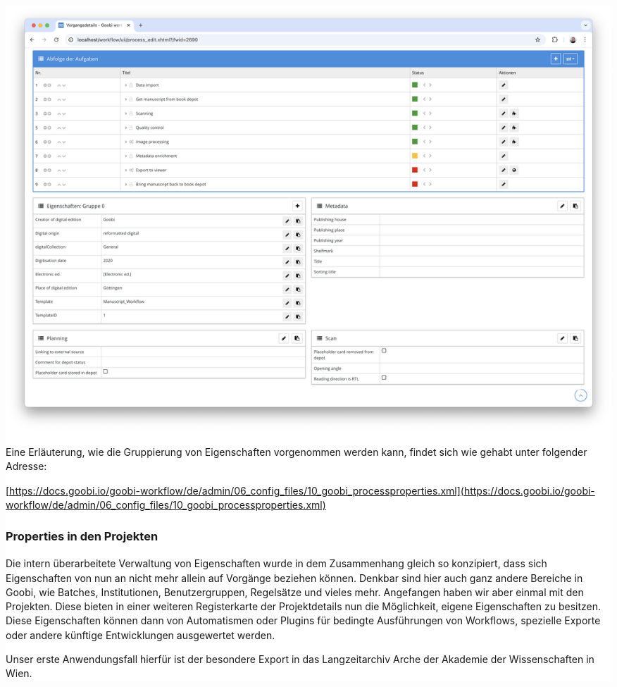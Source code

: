 ![Individuell konfigurierte und benannte Gruppierung der Vorgangseigenschaften](202505_properties3_de.png)

Eine Erläuterung, wie die Gruppierung von Eigenschaften vorgenommen werden kann, findet sich wie gehabt unter folgender Adresse:

[https://docs.goobi.io/goobi-workflow/de/admin/06_config_files/10_goobi_processproperties.xml](https://docs.goobi.io/goobi-workflow/de/admin/06_config_files/10_goobi_processproperties.xml)


### Properties in den Projekten
Die intern überarbeitete Verwaltung von Eigenschaften wurde in dem Zusammenhang gleich so konzipiert, dass sich Eigenschaften von nun an nicht mehr allein auf Vorgänge beziehen können. Denkbar sind hier auch ganz andere Bereiche in Goobi, wie Batches, Institutionen, Benutzergruppen, Regelsätze und vieles mehr. Angefangen haben wir aber einmal mit den Projekten. Diese bieten in einer weiteren Registerkarte der Projektdetails nun die Möglichkeit, eigene Eigenschaften zu besitzen. Diese Eigenschaften können dann von Automatismen oder Plugins für bedingte Ausführungen von Workflows, spezielle Exporte oder andere künftige Entwicklungen ausgewertet werden.

Unser erste Anwendungsfall hierfür ist der besondere Export in das Langzeitarchiv Arche der Akademie der Wissenschaften in Wien.
